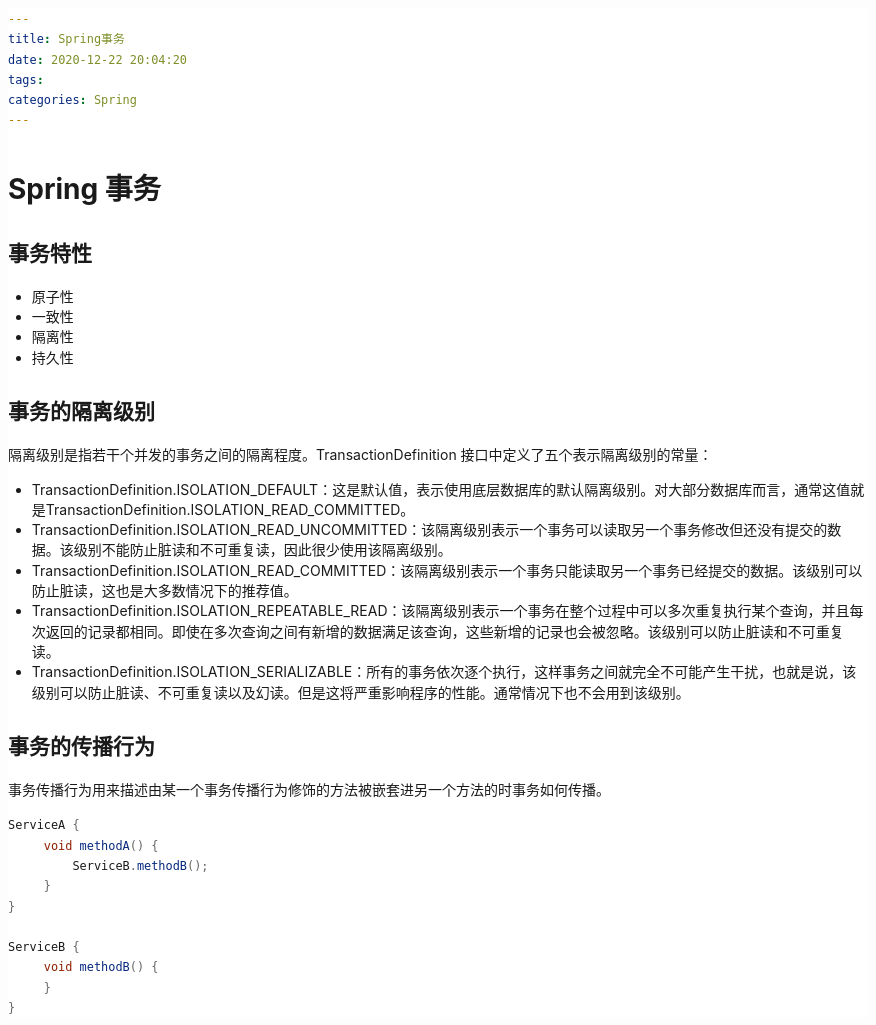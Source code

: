 ```yaml
---
title: Spring事务
date: 2020-12-22 20:04:20
tags:
categories: Spring
---
```




# Spring 事务

## 事务特性

+ 原子性
+ 一致性
+ 隔离性
+ 持久性

## 事务的隔离级别

隔离级别是指若干个并发的事务之间的隔离程度。TransactionDefinition 接口中定义了五个表示隔离级别的常量：

- TransactionDefinition.ISOLATION_DEFAULT：这是默认值，表示使用底层数据库的默认隔离级别。对大部分数据库而言，通常这值就是TransactionDefinition.ISOLATION_READ_COMMITTED。
- TransactionDefinition.ISOLATION_READ_UNCOMMITTED：该隔离级别表示一个事务可以读取另一个事务修改但还没有提交的数据。该级别不能防止脏读和不可重复读，因此很少使用该隔离级别。
- TransactionDefinition.ISOLATION_READ_COMMITTED：该隔离级别表示一个事务只能读取另一个事务已经提交的数据。该级别可以防止脏读，这也是大多数情况下的推荐值。
- TransactionDefinition.ISOLATION_REPEATABLE_READ：该隔离级别表示一个事务在整个过程中可以多次重复执行某个查询，并且每次返回的记录都相同。即使在多次查询之间有新增的数据满足该查询，这些新增的记录也会被忽略。该级别可以防止脏读和不可重复读。
- TransactionDefinition.ISOLATION_SERIALIZABLE：所有的事务依次逐个执行，这样事务之间就完全不可能产生干扰，也就是说，该级别可以防止脏读、不可重复读以及幻读。但是这将严重影响程序的性能。通常情况下也不会用到该级别。

## 事务的传播行为

事务传播行为用来描述由某一个事务传播行为修饰的方法被嵌套进另一个方法的时事务如何传播。

```java
ServiceA {   
     void methodA() {
         ServiceB.methodB();
     }
}

ServiceB { 
     void methodB() {
     }      
}
```
